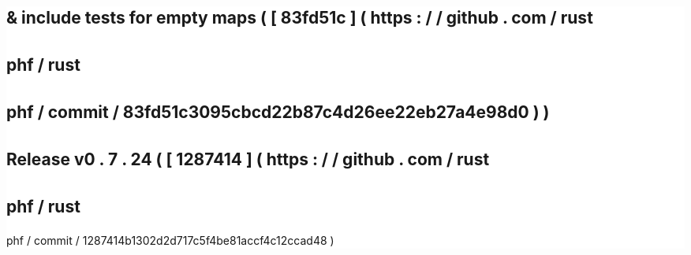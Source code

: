 &
include
tests
for
empty
maps
(
[
83fd51c
]
(
https
:
/
/
github
.
com
/
rust
-
phf
/
rust
-
phf
/
commit
/
83fd51c3095cbcd22b87c4d26ee22eb27a4e98d0
)
)
-
Release
v0
.
7
.
24
(
[
1287414
]
(
https
:
/
/
github
.
com
/
rust
-
phf
/
rust
-
phf
/
commit
/
1287414b1302d2d717c5f4be81accf4c12ccad48
)